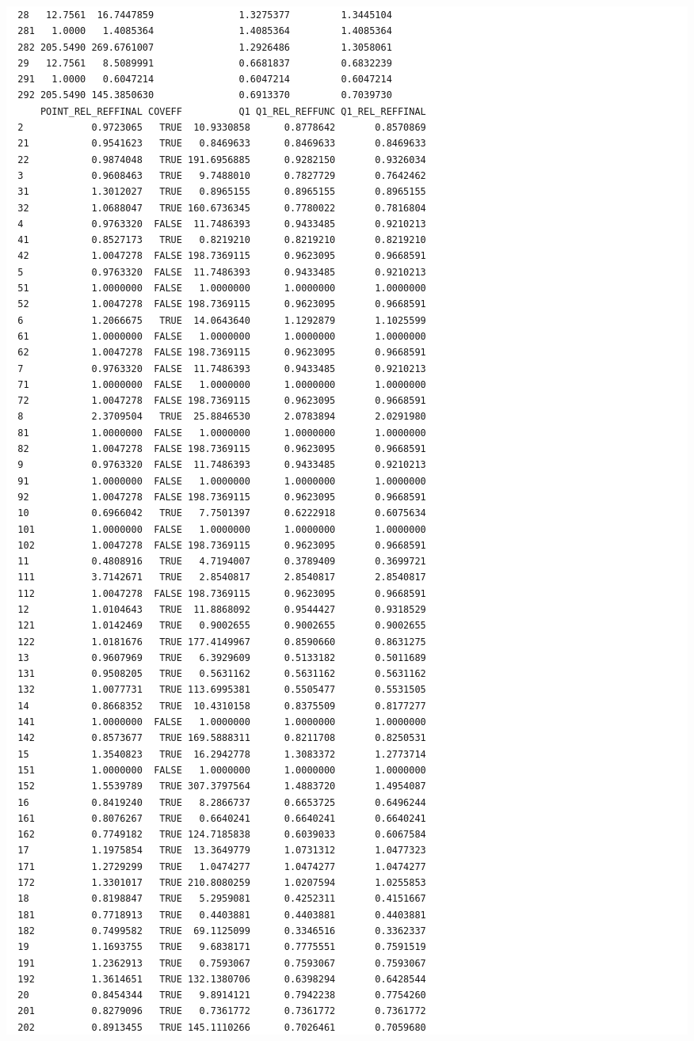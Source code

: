       28   12.7561  16.7447859               1.3275377         1.3445104
      281   1.0000   1.4085364               1.4085364         1.4085364
      282 205.5490 269.6761007               1.2926486         1.3058061
      29   12.7561   8.5089991               0.6681837         0.6832239
      291   1.0000   0.6047214               0.6047214         0.6047214
      292 205.5490 145.3850630               0.6913370         0.7039730
          POINT_REL_REFFINAL COVEFF          Q1 Q1_REL_REFFUNC Q1_REL_REFFINAL
      2            0.9723065   TRUE  10.9330858      0.8778642       0.8570869
      21           0.9541623   TRUE   0.8469633      0.8469633       0.8469633
      22           0.9874048   TRUE 191.6956885      0.9282150       0.9326034
      3            0.9608463   TRUE   9.7488010      0.7827729       0.7642462
      31           1.3012027   TRUE   0.8965155      0.8965155       0.8965155
      32           1.0688047   TRUE 160.6736345      0.7780022       0.7816804
      4            0.9763320  FALSE  11.7486393      0.9433485       0.9210213
      41           0.8527173   TRUE   0.8219210      0.8219210       0.8219210
      42           1.0047278  FALSE 198.7369115      0.9623095       0.9668591
      5            0.9763320  FALSE  11.7486393      0.9433485       0.9210213
      51           1.0000000  FALSE   1.0000000      1.0000000       1.0000000
      52           1.0047278  FALSE 198.7369115      0.9623095       0.9668591
      6            1.2066675   TRUE  14.0643640      1.1292879       1.1025599
      61           1.0000000  FALSE   1.0000000      1.0000000       1.0000000
      62           1.0047278  FALSE 198.7369115      0.9623095       0.9668591
      7            0.9763320  FALSE  11.7486393      0.9433485       0.9210213
      71           1.0000000  FALSE   1.0000000      1.0000000       1.0000000
      72           1.0047278  FALSE 198.7369115      0.9623095       0.9668591
      8            2.3709504   TRUE  25.8846530      2.0783894       2.0291980
      81           1.0000000  FALSE   1.0000000      1.0000000       1.0000000
      82           1.0047278  FALSE 198.7369115      0.9623095       0.9668591
      9            0.9763320  FALSE  11.7486393      0.9433485       0.9210213
      91           1.0000000  FALSE   1.0000000      1.0000000       1.0000000
      92           1.0047278  FALSE 198.7369115      0.9623095       0.9668591
      10           0.6966042   TRUE   7.7501397      0.6222918       0.6075634
      101          1.0000000  FALSE   1.0000000      1.0000000       1.0000000
      102          1.0047278  FALSE 198.7369115      0.9623095       0.9668591
      11           0.4808916   TRUE   4.7194007      0.3789409       0.3699721
      111          3.7142671   TRUE   2.8540817      2.8540817       2.8540817
      112          1.0047278  FALSE 198.7369115      0.9623095       0.9668591
      12           1.0104643   TRUE  11.8868092      0.9544427       0.9318529
      121          1.0142469   TRUE   0.9002655      0.9002655       0.9002655
      122          1.0181676   TRUE 177.4149967      0.8590660       0.8631275
      13           0.9607969   TRUE   6.3929609      0.5133182       0.5011689
      131          0.9508205   TRUE   0.5631162      0.5631162       0.5631162
      132          1.0077731   TRUE 113.6995381      0.5505477       0.5531505
      14           0.8668352   TRUE  10.4310158      0.8375509       0.8177277
      141          1.0000000  FALSE   1.0000000      1.0000000       1.0000000
      142          0.8573677   TRUE 169.5888311      0.8211708       0.8250531
      15           1.3540823   TRUE  16.2942778      1.3083372       1.2773714
      151          1.0000000  FALSE   1.0000000      1.0000000       1.0000000
      152          1.5539789   TRUE 307.3797564      1.4883720       1.4954087
      16           0.8419240   TRUE   8.2866737      0.6653725       0.6496244
      161          0.8076267   TRUE   0.6640241      0.6640241       0.6640241
      162          0.7749182   TRUE 124.7185838      0.6039033       0.6067584
      17           1.1975854   TRUE  13.3649779      1.0731312       1.0477323
      171          1.2729299   TRUE   1.0474277      1.0474277       1.0474277
      172          1.3301017   TRUE 210.8080259      1.0207594       1.0255853
      18           0.8198847   TRUE   5.2959081      0.4252311       0.4151667
      181          0.7718913   TRUE   0.4403881      0.4403881       0.4403881
      182          0.7499582   TRUE  69.1125099      0.3346516       0.3362337
      19           1.1693755   TRUE   9.6838171      0.7775551       0.7591519
      191          1.2362913   TRUE   0.7593067      0.7593067       0.7593067
      192          1.3614651   TRUE 132.1380706      0.6398294       0.6428544
      20           0.8454344   TRUE   9.8914121      0.7942238       0.7754260
      201          0.8279096   TRUE   0.7361772      0.7361772       0.7361772
      202          0.8913455   TRUE 145.1110266      0.7026461       0.7059680